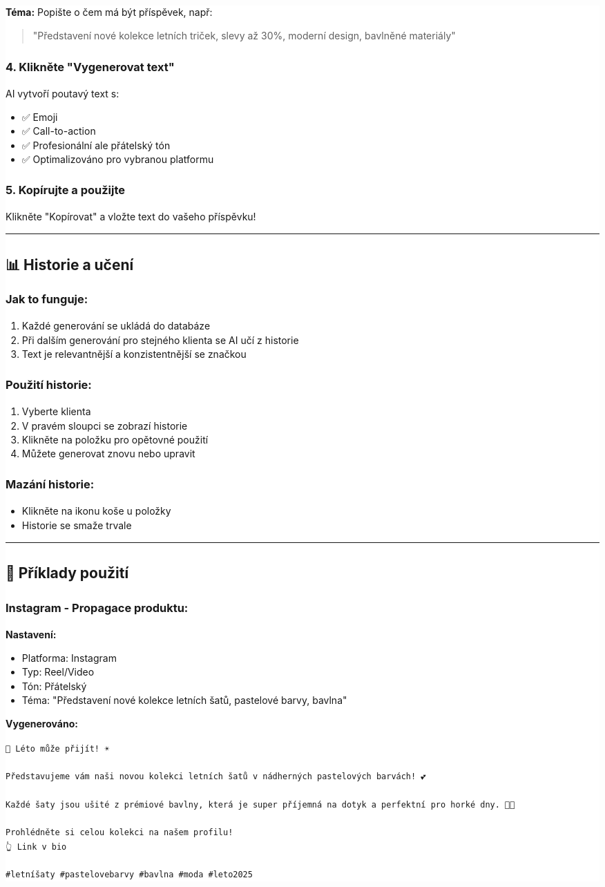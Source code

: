 **Téma:**
Popište o čem má být příspěvek, např:
> "Představení nové kolekce letních triček, slevy až 30%, moderní design, bavlněné materiály"

### 4. Klikněte "Vygenerovat text"

AI vytvoří poutavý text s:
- ✅ Emoji
- ✅ Call-to-action
- ✅ Profesionální ale přátelský tón
- ✅ Optimalizováno pro vybranou platformu

### 5. Kopírujte a použijte

Klikněte "Kopírovat" a vložte text do vašeho příspěvku!

---

## 📊 Historie a učení

### Jak to funguje:

1. Každé generování se ukládá do databáze
2. Při dalším generování pro stejného klienta se AI učí z historie
3. Text je relevantnější a konzistentnější se značkou

### Použití historie:

1. Vyberte klienta
2. V pravém sloupci se zobrazí historie
3. Klikněte na položku pro opětovné použití
4. Můžete generovat znovu nebo upravit

### Mazání historie:

- Klikněte na ikonu koše u položky
- Historie se smaže trvale

---

## 🎨 Příklady použití

### Instagram - Propagace produktu:

**Nastavení:**
- Platforma: Instagram
- Typ: Reel/Video
- Tón: Přátelský
- Téma: "Představení nové kolekce letních šatů, pastelové barvy, bavlna"

**Vygenerováno:**
```
🌸 Léto může přijít! ☀️

Představujeme vám naši novou kolekci letních šatů v nádherných pastelových barvách! 💕

Každé šaty jsou ušité z prémiové bavlny, která je super příjemná na dotyk a perfektní pro horké dny. 👗✨

Prohlédněte si celou kolekci na našem profilu! 
👆 Link v bio

#letníšaty #pastelovebarvy #bavlna #moda #leto2025
```

